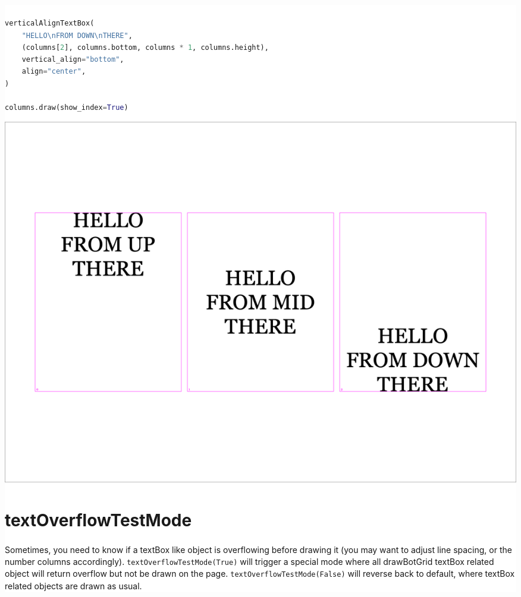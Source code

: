 ```python

verticalAlignTextBox(
    "HELLO\nFROM DOWN\nTHERE",
    (columns[2], columns.bottom, columns * 1, columns.height),
    vertical_align="bottom",
    align="center",
)

columns.draw(show_index=True)

```

![ColumnGrid margins](drawBotGrid/docs/snippet_140_verticalAlignTextBox_basics.png)

# textOverflowTestMode

Sometimes, you need to know if a textBox like object is overflowing before drawing it (you may want to adjust line spacing, or the number columns accordingly).
`textOverflowTestMode(True)` will trigger a special mode where all drawBotGrid textBox related object will return overflow but not be drawn on the page. `textOverflowTestMode(False)` will reverse back to default, where textBox related objects are drawn as usual.
